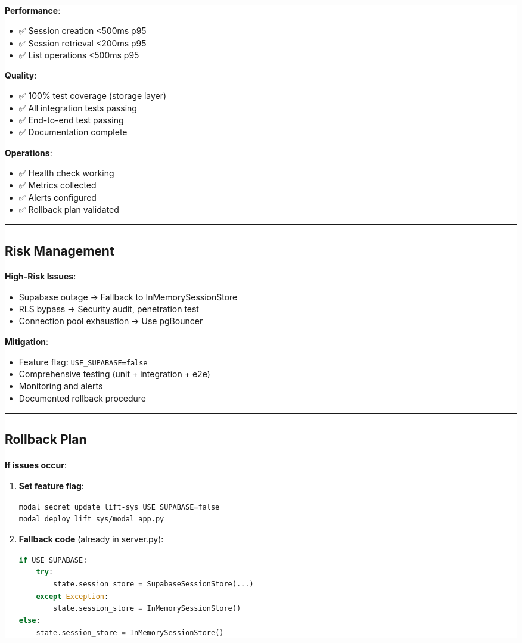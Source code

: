 **Performance**:
- ✅ Session creation <500ms p95
- ✅ Session retrieval <200ms p95
- ✅ List operations <500ms p95

**Quality**:
- ✅ 100% test coverage (storage layer)
- ✅ All integration tests passing
- ✅ End-to-end test passing
- ✅ Documentation complete

**Operations**:
- ✅ Health check working
- ✅ Metrics collected
- ✅ Alerts configured
- ✅ Rollback plan validated

---

## Risk Management

**High-Risk Issues**:
- Supabase outage → Fallback to InMemorySessionStore
- RLS bypass → Security audit, penetration test
- Connection pool exhaustion → Use pgBouncer

**Mitigation**:
- Feature flag: `USE_SUPABASE=false`
- Comprehensive testing (unit + integration + e2e)
- Monitoring and alerts
- Documented rollback procedure

---

## Rollback Plan

**If issues occur**:

1. **Set feature flag**:
   ```bash
   modal secret update lift-sys USE_SUPABASE=false
   modal deploy lift_sys/modal_app.py
   ```

2. **Fallback code** (already in server.py):
   ```python
   if USE_SUPABASE:
       try:
           state.session_store = SupabaseSessionStore(...)
       except Exception:
           state.session_store = InMemorySessionStore()
   else:
       state.session_store = InMemorySessionStore()
   ```
